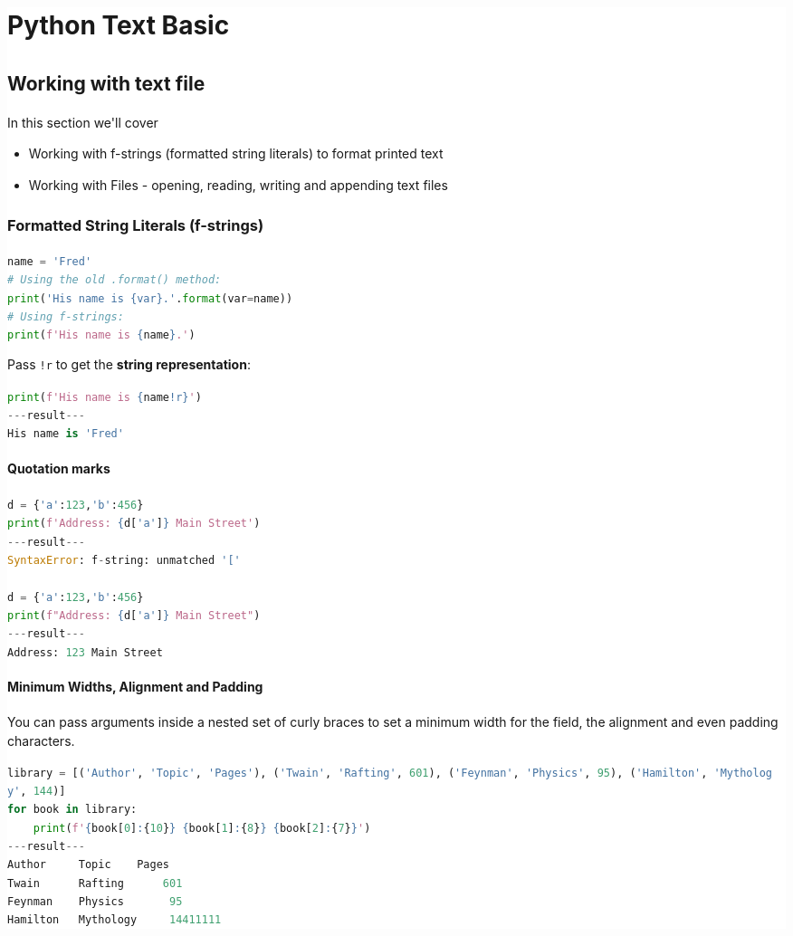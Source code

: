 # Python Text Basic

## Working with text file

In this section we'll cover

* Working with f-strings (formatted string literals) to format printed text

* Working with Files - opening, reading, writing and appending text files

### Formatted String Literals (f-strings)

```python
name = 'Fred'
# Using the old .format() method:
print('His name is {var}.'.format(var=name))
# Using f-strings:
print(f'His name is {name}.')
```

Pass `!r` to get the <strong>string representation</strong>:

```python
print(f'His name is {name!r}')
---result---
His name is 'Fred'
```

#### Quotation marks

```python
d = {'a':123,'b':456}
print(f'Address: {d['a']} Main Street')
---result---
SyntaxError: f-string: unmatched '['

d = {'a':123,'b':456}
print(f"Address: {d['a']} Main Street")
---result---
Address: 123 Main Street
```

####  Minimum Widths, Alignment and Padding

You can pass arguments inside a nested set of curly braces to set a minimum width for the field, the alignment and even padding characters.

```python
library = [('Author', 'Topic', 'Pages'), ('Twain', 'Rafting', 601), ('Feynman', 'Physics', 95), ('Hamilton', 'Mythology', 144)]
for book in library:
    print(f'{book[0]:{10}} {book[1]:{8}} {book[2]:{7}}')
---result---
Author     Topic    Pages  
Twain      Rafting      601
Feynman    Physics       95
Hamilton   Mythology     14411111
```
